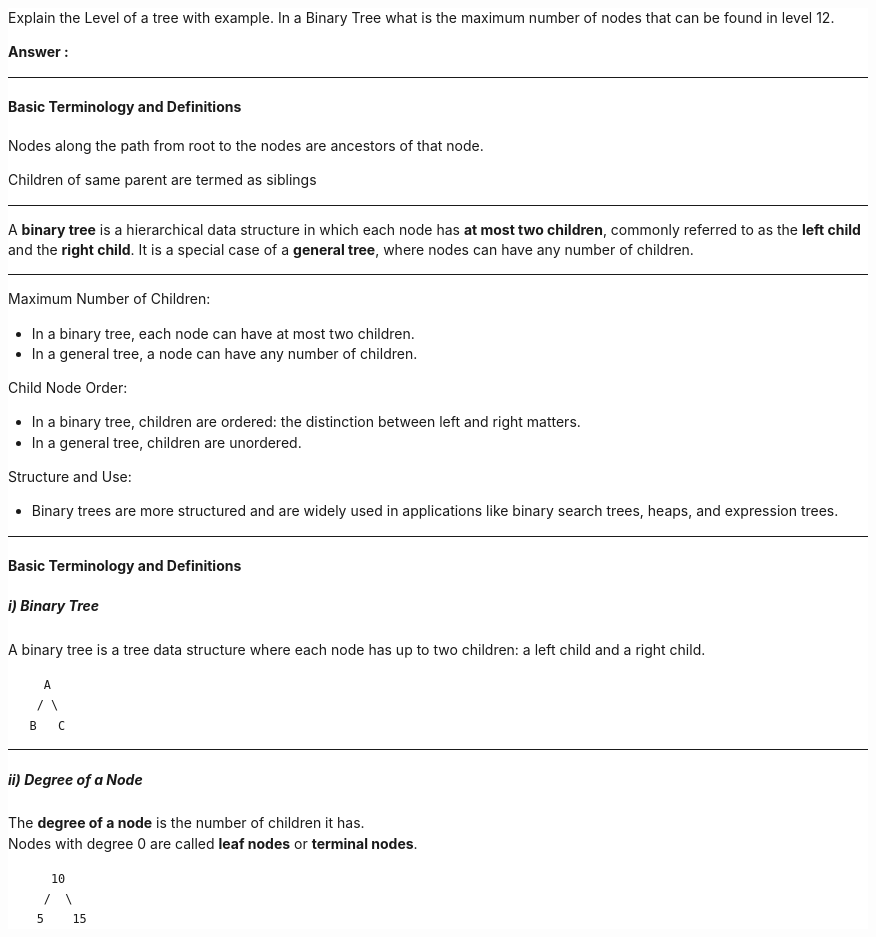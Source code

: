Explain the Level of a tree with example. In a Binary Tree what is the maximum number of nodes that can be found in level 12.

**Answer :**


---

#### Basic Terminology and Definitions


Nodes along the path from root to the nodes are ancestors of that node.

Children of same parent are termed as siblings

___

A **binary tree** is a hierarchical data structure in which each node has **at most two children**, commonly referred to as the **left child** and the **right child**. It is a special case of a **general tree**, where nodes can have any number of children.

---

Maximum Number of Children:
- In a binary tree, each node can have at most two children.
- In a general tree, a node can have any number of children.

Child Node Order:
- In a binary tree, children are ordered: the distinction between left and right matters.
- In a general tree, children are unordered.

Structure and Use:
- Binary trees are more structured and are widely used in applications like binary search trees, heaps, and expression trees.

---

#### Basic Terminology and Definitions

##### i) Binary Tree

A binary tree is a tree data structure where each node has up to two children: a left child and a right child.

```
     A
    / \
   B   C
```

---

##### ii) Degree of a Node

The **degree of a node** is the number of children it has.  
Nodes with degree 0 are called **leaf nodes** or **terminal nodes**.

```
      10
     /  \
    5    15
```
